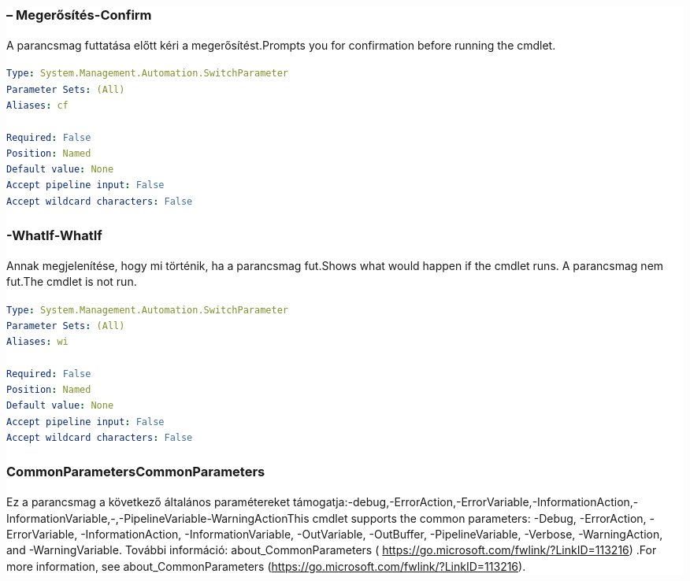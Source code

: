 ### <span data-ttu-id="76f9d-137">– Megerősítés</span><span class="sxs-lookup"><span data-stu-id="76f9d-137">-Confirm</span></span>
<span data-ttu-id="76f9d-138">A parancsmag futtatása előtt kéri a megerősítést.</span><span class="sxs-lookup"><span data-stu-id="76f9d-138">Prompts you for confirmation before running the cmdlet.</span></span>

```yaml
Type: System.Management.Automation.SwitchParameter
Parameter Sets: (All)
Aliases: cf

Required: False
Position: Named
Default value: None
Accept pipeline input: False
Accept wildcard characters: False
```

### <span data-ttu-id="76f9d-139">-WhatIf</span><span class="sxs-lookup"><span data-stu-id="76f9d-139">-WhatIf</span></span>
<span data-ttu-id="76f9d-140">Annak megjelenítése, hogy mi történik, ha a parancsmag fut.</span><span class="sxs-lookup"><span data-stu-id="76f9d-140">Shows what would happen if the cmdlet runs.</span></span>
<span data-ttu-id="76f9d-141">A parancsmag nem fut.</span><span class="sxs-lookup"><span data-stu-id="76f9d-141">The cmdlet is not run.</span></span>

```yaml
Type: System.Management.Automation.SwitchParameter
Parameter Sets: (All)
Aliases: wi

Required: False
Position: Named
Default value: None
Accept pipeline input: False
Accept wildcard characters: False
```

### <span data-ttu-id="76f9d-142">CommonParameters</span><span class="sxs-lookup"><span data-stu-id="76f9d-142">CommonParameters</span></span>
<span data-ttu-id="76f9d-143">Ez a parancsmag a következő általános paramétereket támogatja:-debug,-ErrorAction,-ErrorVariable,-InformationAction,-InformationVariable,-,-PipelineVariable-WarningAction</span><span class="sxs-lookup"><span data-stu-id="76f9d-143">This cmdlet supports the common parameters: -Debug, -ErrorAction, -ErrorVariable, -InformationAction, -InformationVariable, -OutVariable, -OutBuffer, -PipelineVariable, -Verbose, -WarningAction, and -WarningVariable.</span></span> <span data-ttu-id="76f9d-144">További információ: about_CommonParameters ( https://go.microsoft.com/fwlink/?LinkID=113216) .</span><span class="sxs-lookup"><span data-stu-id="76f9d-144">For more information, see about_CommonParameters (https://go.microsoft.com/fwlink/?LinkID=113216).</span></span>
